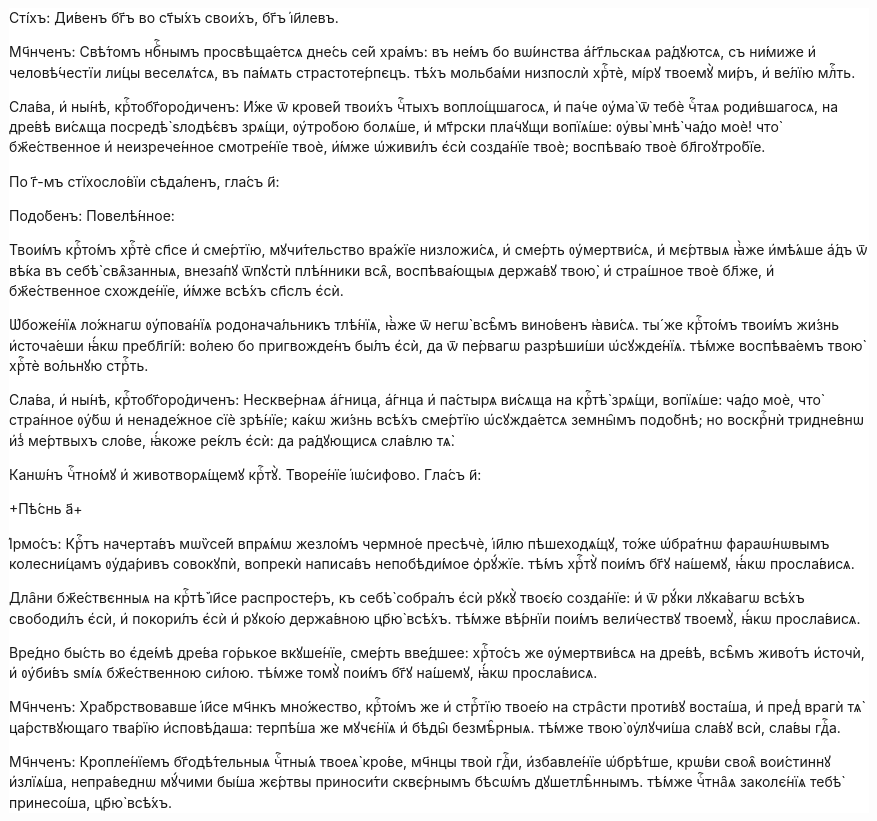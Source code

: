 Сті́хъ: Ди́венъ бг҃ъ во ст҃ы́хъ свои́хъ, бг҃ъ і҆и҃левъ.

Мч҃нченъ: Свѣ́томъ нбⷭ҇нымъ просвѣща́етсѧ дне́сь се́й хра́мъ: въ не́мъ бо
вѡ́инства а҆́гг҃льскаѧ ра́дꙋютсѧ, съ ни́миже и҆ человѣ́честїи ли́цы веселѧ́тсѧ,
въ па́мѧть страстоте́рпєцъ. тѣ́хъ мольба́ми низпослѝ хрⷭ҇тѐ, мі́рꙋ твоемꙋ̀
ми́ръ, и҆ ве́лїю млⷭ҇ть.

Сла́ва, и҆ ны́нѣ, крⷭ҇тобг҃оро́диченъ: И҆́же ѿ крове́й твои́хъ чⷭ҇тыхъ
вопло́щшагосѧ, и҆ па́че ᲂу҆ма̀ ѿ тебѐ чⷭ҇таѧ роди́вшагосѧ, на дре́вѣ ви́сѧща
посредѣ̀ ѕлодѣ́євъ зрѧ́щи, ᲂу҆тро́бою болѧ́ше, и҆ мт҃рски пла́чꙋщи вопїѧ́ше:
ᲂу҆вы̀ мнѣ̀ ча́до моѐ! что̀ бж҃е́ственное и҆ неизрече́нное смотре́нїе твоѐ,
и҆́мже ѡ҆живи́лъ є҆сѝ созда́нїе твоѐ; воспѣва́ю твоѐ бл҃гоꙋтро́бїе.

По г҃-мъ стїхосло́вїи сѣда́ленъ, гла́съ и҃:

Подо́бенъ: Повелѣ́нное:

Твои́мъ крⷭ҇то́мъ хрⷭ҇тѐ сп҃се и҆ сме́ртїю, мꙋчи́тельство вра́жїе низложи́сѧ,
и҆ сме́рть ᲂу҆мертви́сѧ, и҆ мє́ртвыѧ ꙗ҆̀же и҆мѣ́ѧше а҆́дъ ѿ вѣ́ка въ себѣ̀
свѧ̑занныѧ, внеза́пꙋ ѿпꙋстѝ плѣ́нники всѧ̑, воспѣва́ющыѧ держа́вꙋ твою̀, и҆
стра́шное твоѐ бл҃же, и҆ бж҃е́ственное схожде́нїе, и҆́мже всѣ́хъ сп҃слъ є҆сѝ.

Ѡ҆боже́нїѧ ло́жнагѡ ᲂу҆пова́нїѧ родонача́льникъ тлѣ́нїѧ, ꙗ҆̀же ѿ негѡ̀ всѣ̑мъ
вино́венъ ꙗ҆ви́сѧ. ты́ же крⷭ҇то́мъ твои́мъ жи́знь и҆сточа́еши ꙗ҆́кѡ пребл҃гі́й:
во́лею бо пригвожде́нъ бы́лъ є҆сѝ, да ѿ пе́рвагѡ разрѣши́ши ѡ҆сꙋжде́нїѧ. тѣ́мже
воспѣва́емъ твою̀ хрⷭ҇тѐ во́льнꙋю стрⷭ҇ть.

Сла́ва, и҆ ны́нѣ, крⷭ҇тобг҃оро́диченъ: Нескве́рнаѧ а҆́гница, а҆́гнца и҆
па́стырѧ ви́сѧща на крⷭ҇тѣ̀ зрѧ́щи, вопїѧ́ше: ча́до моѐ, что̀ стра́нное ᲂу҆́бѡ
и҆ ненаде́жное сїѐ зрѣ́нїе; ка́кѡ жи́знь всѣ́хъ сме́ртїю ѡ҆сꙋжда́етсѧ земны̑мъ
подо́бнѣ; но воскрⷭ҇нѝ тридне́внѡ и҆з̾ ме́ртвыхъ сло́ве, ꙗ҆́коже ре́клъ є҆сѝ: да
ра́дꙋющисѧ сла́влю тѧ̀.

Канѡ́нъ чⷭ҇тно́мꙋ и҆ животворѧ́щемꙋ крⷭ҇тꙋ̀. Творе́нїе і҆ѡ́сифово. Гла́съ и҃:

+Пѣ́снь а҃+

І҆рмо́съ: Крⷭ҇тъ начерта́въ мѡѷсе́й впрѧ́мѡ жезло́мъ чермно́е пресѣчѐ, і҆и҃лю
пѣшеходѧ́щꙋ, то́же ѡ҆бра́тнѡ фараѡ́нѡвымъ колесни́цамъ ᲂу҆да́ривъ совокꙋпѝ,
вопрекѝ написа́въ непобѣди́мое ѻ҆рꙋ́жїе. тѣ́мъ хрⷭ҇тꙋ̀ пои́мъ бг҃ꙋ на́шемꙋ,
ꙗ҆́кѡ просла́висѧ.

Дла̑ни бж҃е́ствєнныѧ на крⷭ҇тѣ̀ і҆и҃се распросте́ръ, къ себѣ̀ собра́лъ є҆сѝ
рꙋкꙋ̀ твоє́ю созда́нїе: и҆ ѿ рꙋ́ки лꙋка́вагѡ всѣ́хъ свободи́лъ є҆сѝ, и҆
покори́лъ є҆сѝ и҆ рꙋко́ю держа́вною цр҃ю̀ всѣ́хъ. тѣ́мже вѣ́рнїи пои́мъ
вели́чествꙋ твоемꙋ̀, ꙗ҆́кѡ просла́висѧ.

Вре́дно бы́сть во є҆де́мѣ дре́ва го́рькое вкꙋше́нїе, сме́рть вве́дшее:
хрⷭ҇то́съ же ᲂу҆мертви́всѧ на дре́вѣ, всѣ̑мъ живо́тъ и҆сточѝ, и҆ ᲂу҆би́въ ѕмі́ѧ
бж҃е́ственною си́лою. тѣ́мже томꙋ̀ пои́мъ бг҃ꙋ на́шемꙋ, ꙗ҆́кѡ просла́висѧ.

Мч҃нченъ: Хра́брствовавше і҆и҃се мч҃нкъ мно́жество, крⷭ҇то́мъ же и҆ стрⷭ҇тїю
твое́ю на стра̑сти проти́вꙋ воста́ша, и҆ пред̾ врагѝ тѧ̀ ца́рствꙋющаго тва́рїю
и҆сповѣ́даша: терпѣ́ша же мꙋчє́нїѧ и҆ бѣды̑ безмѣ̑рныѧ. тѣ́мже твою̀ ᲂу҆лꙋчи́ша
сла́вꙋ всѝ, сла́вы гдⷭ҇а.

Мч҃нченъ: Кропле́нїемъ бг҃одѣ́тельныѧ чⷭ҇тны́ѧ твоеѧ̀ кро́ве, мч҃нцы твоѝ
гдⷭ҇и, и҆збавле́нїе ѡ҆брѣ́тше, крѡ́ви своѧ̑ вои́стиннꙋ и҆злїѧ́ша, непра́веднѡ
мꙋ́чими бы́ша жє́ртвы приноси́ти сквє́рнымъ бѣсѡ́мъ дꙋшетлѣ̑ннымъ. тѣ́мже
чⷭ҇тна̑ѧ заколє́нїѧ тебѣ̀ принесо́ша, цр҃ю̀ всѣ́хъ.
